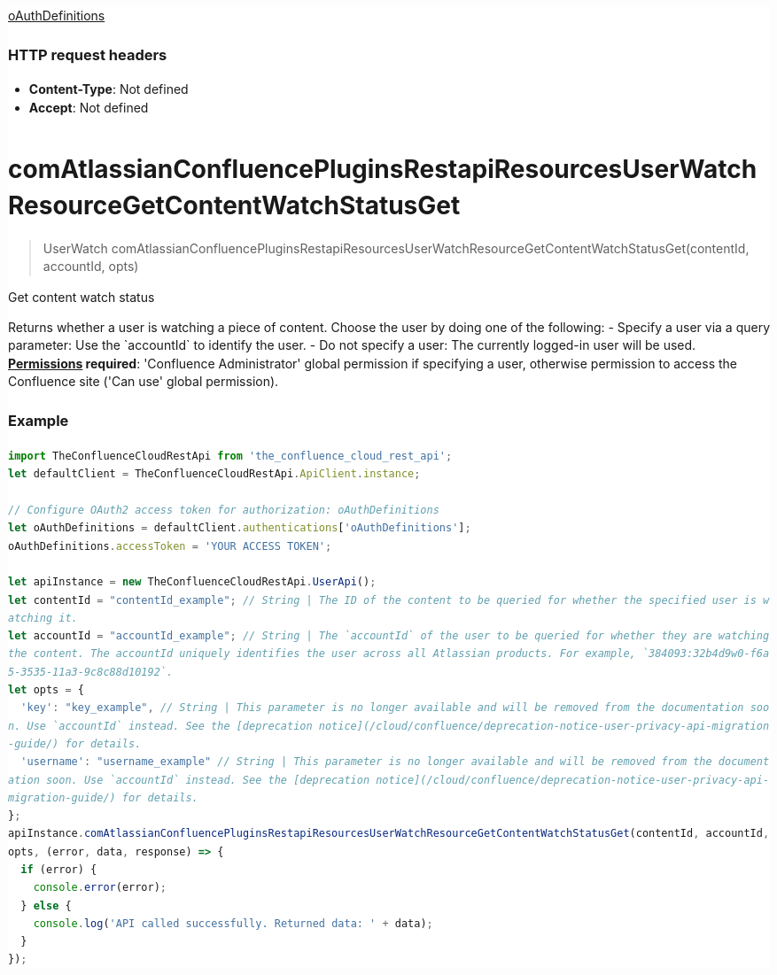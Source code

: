 [oAuthDefinitions](../README.md#oAuthDefinitions)

### HTTP request headers

 - **Content-Type**: Not defined
 - **Accept**: Not defined

<a name="comAtlassianConfluencePluginsRestapiResourcesUserWatchResourceGetContentWatchStatusGet"></a>
# **comAtlassianConfluencePluginsRestapiResourcesUserWatchResourceGetContentWatchStatusGet**
> UserWatch comAtlassianConfluencePluginsRestapiResourcesUserWatchResourceGetContentWatchStatusGet(contentId, accountId, opts)

Get content watch status

Returns whether a user is watching a piece of content. Choose the user by doing one of the following:  - Specify a user via a query parameter: Use the &#x60;accountId&#x60; to identify the user. - Do not specify a user: The currently logged-in user will be used.  **[Permissions](https://confluence.atlassian.com/x/_AozKw) required**: &#x27;Confluence Administrator&#x27; global permission if specifying a user, otherwise permission to access the Confluence site (&#x27;Can use&#x27; global permission).

### Example
```javascript
import TheConfluenceCloudRestApi from 'the_confluence_cloud_rest_api';
let defaultClient = TheConfluenceCloudRestApi.ApiClient.instance;

// Configure OAuth2 access token for authorization: oAuthDefinitions
let oAuthDefinitions = defaultClient.authentications['oAuthDefinitions'];
oAuthDefinitions.accessToken = 'YOUR ACCESS TOKEN';

let apiInstance = new TheConfluenceCloudRestApi.UserApi();
let contentId = "contentId_example"; // String | The ID of the content to be queried for whether the specified user is watching it.
let accountId = "accountId_example"; // String | The `accountId` of the user to be queried for whether they are watching the content. The accountId uniquely identifies the user across all Atlassian products. For example, `384093:32b4d9w0-f6a5-3535-11a3-9c8c88d10192`.
let opts = { 
  'key': "key_example", // String | This parameter is no longer available and will be removed from the documentation soon. Use `accountId` instead. See the [deprecation notice](/cloud/confluence/deprecation-notice-user-privacy-api-migration-guide/) for details.
  'username': "username_example" // String | This parameter is no longer available and will be removed from the documentation soon. Use `accountId` instead. See the [deprecation notice](/cloud/confluence/deprecation-notice-user-privacy-api-migration-guide/) for details.
};
apiInstance.comAtlassianConfluencePluginsRestapiResourcesUserWatchResourceGetContentWatchStatusGet(contentId, accountId, opts, (error, data, response) => {
  if (error) {
    console.error(error);
  } else {
    console.log('API called successfully. Returned data: ' + data);
  }
});
```
